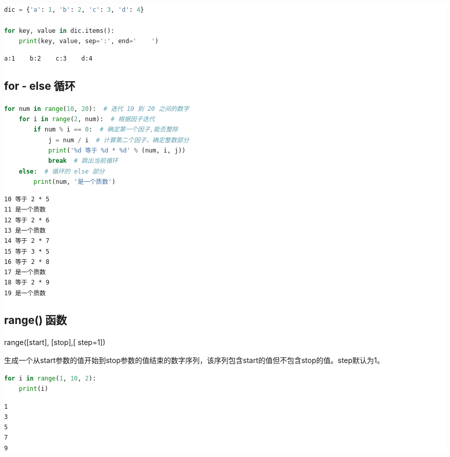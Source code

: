 

```python
dic = {'a': 1, 'b': 2, 'c': 3, 'd': 4}

for key, value in dic.items():
    print(key, value, sep=':', end='    ')
```

    a:1    b:2    c:3    d:4    

## for - else 循环


```python
for num in range(10, 20):  # 迭代 10 到 20 之间的数字
    for i in range(2, num):  # 根据因子迭代
        if num % i == 0:  # 确定第一个因子,能否整除
            j = num / i  # 计算第二个因子，确定整数部分
            print('%d 等于 %d * %d' % (num, i, j))
            break  # 跳出当前循环
    else:  # 循环的 else 部分
        print(num, '是一个质数')
```

    10 等于 2 * 5
    11 是一个质数
    12 等于 2 * 6
    13 是一个质数
    14 等于 2 * 7
    15 等于 3 * 5
    16 等于 2 * 8
    17 是一个质数
    18 等于 2 * 9
    19 是一个质数
    

## range() 函数

range([start], [stop],[ step=1])

生成一个从start参数的值开始到stop参数的值结束的数字序列，该序列包含start的值但不包含stop的值。step默认为1。


```python
for i in range(1, 10, 2):
    print(i)

```

    1
    3
    5
    7
    9
    
